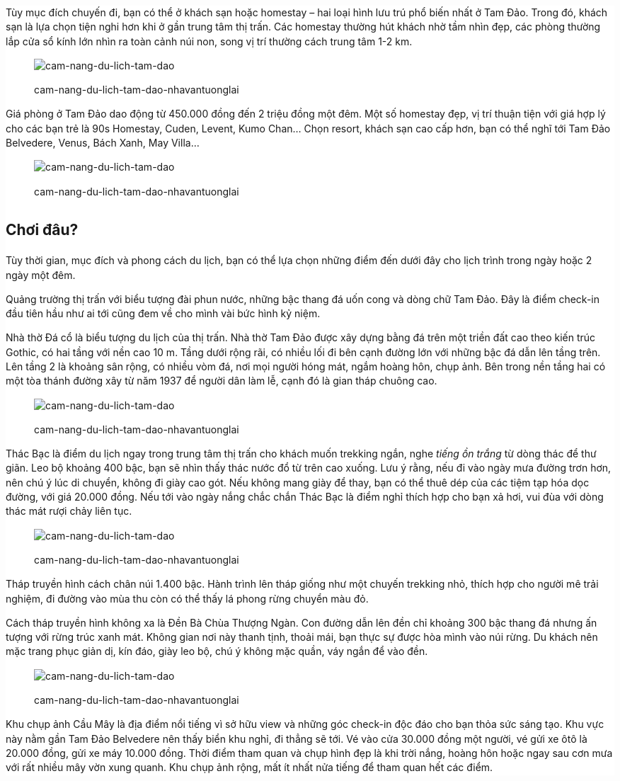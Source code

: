 Tùy mục đích chuyến đi, bạn có thể ở khách sạn hoặc homestay – hai loại hình lưu trú phổ biến nhất ở Tam Đảo. Trong đó, khách sạn là lựa chọn tiện nghi hơn khi ở gần trung tâm thị trấn. Các homestay thường hút khách nhờ tầm nhìn đẹp, các phòng thường lắp cửa sổ kính lớn nhìn ra toàn cảnh núi non, song vị trí thường cách trung tâm 1-2 km.

<figure><img src="https://data.nhavantuonglai.com/image/article/cam-nang-du-lich-tam-dao-616.jpg" alt="cam-nang-du-lich-tam-dao" height=100% width=100%><figcaption><p>cam-nang-du-lich-tam-dao-nhavantuonglai</p></figcaption></figure>

Giá phòng ở Tam Đảo dao động từ 450.000 đồng đến 2 triệu đồng một đêm. Một số homestay đẹp, vị trí thuận tiện với giá hợp lý cho các bạn trẻ là 90s Homestay, Cuden, Levent, Kumo Chan… Chọn resort, khách sạn cao cấp hơn, bạn có thể nghĩ tới Tam Đảo Belvedere, Venus, Bách Xanh, May Villa…

<figure><img src="https://data.nhavantuonglai.com/image/article/cam-nang-du-lich-tam-dao-617.jpg" alt="cam-nang-du-lich-tam-dao" height=100% width=100%><figcaption><p>cam-nang-du-lich-tam-dao-nhavantuonglai</p></figcaption></figure>

## Chơi đâu?

Tùy thời gian, mục đích và phong cách du lịch, bạn có thể lựa chọn những điểm đến dưới đây cho lịch trình trong ngày hoặc 2 ngày một đêm.

Quảng trường thị trấn với biểu tượng đài phun nước, những bậc thang đá uốn cong và dòng chữ Tam Đảo. Đây là điểm check-in đầu tiên hầu như ai tới cũng đem về cho mình vài bức hình kỷ niệm.

Nhà thờ Đá cổ là biểu tượng du lịch của thị trấn. Nhà thờ Tam Đảo được xây dựng bằng đá trên một triền đất cao theo kiến trúc Gothic, có hai tầng với nền cao 10 m. Tầng dưới rộng rãi, có nhiều lối đi bên cạnh đường lớn với những bậc đá dẫn lên tầng trên. Lên tầng 2 là khoảng sân rộng, có nhiều vòm đá, nơi mọi người hóng mát, ngắm hoàng hôn, chụp ảnh. Bên trong nền tầng hai có một tòa thánh đường xây từ năm 1937 để người dân làm lễ, cạnh đó là gian tháp chuông cao.

<figure><img src="https://data.nhavantuonglai.com/image/article/cam-nang-du-lich-tam-dao-618.jpg" alt="cam-nang-du-lich-tam-dao" height=100% width=100%><figcaption><p>cam-nang-du-lich-tam-dao-nhavantuonglai</p></figcaption></figure>

Thác Bạc là điểm du lịch ngay trong trung tâm thị trấn cho khách muốn trekking ngắn, nghe _tiếng ồn trắng_ từ dòng thác để thư giãn. Leo bộ khoảng 400 bậc, bạn sẽ nhìn thấy thác nước đổ từ trên cao xuống. Lưu ý rằng, nếu đi vào ngày mưa đường trơn hơn, nên chú ý lúc di chuyển, không đi giày cao gót. Nếu không mang giày để thay, bạn có thể thuê dép của các tiệm tạp hóa dọc đường, với giá 20.000 đồng. Nếu tới vào ngày nắng chắc chắn Thác Bạc là điểm nghỉ thích hợp cho bạn xả hơi, vui đùa với dòng thác mát rượi chảy liên tục.

<figure><img src="https://data.nhavantuonglai.com/image/article/cam-nang-du-lich-tam-dao-619.jpg" alt="cam-nang-du-lich-tam-dao" height=100% width=100%><figcaption><p>cam-nang-du-lich-tam-dao-nhavantuonglai</p></figcaption></figure>

Tháp truyền hình cách chân núi 1.400 bậc. Hành trình lên tháp giống như một chuyến trekking nhỏ, thích hợp cho người mê trải nghiệm, đi đường vào mùa thu còn có thể thấy lá phong rừng chuyển màu đỏ.

Cách tháp truyền hình không xa là Đền Bà Chùa Thượng Ngàn. Con đường dẫn lên đền chỉ khoảng 300 bậc thang đá nhưng ấn tượng với rừng trúc xanh mát. Không gian nơi này thanh tịnh, thoải mái, bạn thực sự được hòa mình vào núi rừng. Du khách nên mặc trang phục giản dị, kín đáo, giày leo bộ, chú ý không mặc quần, váy ngắn để vào đền.

<figure><img src="https://data.nhavantuonglai.com/image/article/cam-nang-du-lich-tam-dao-620.jpg" alt="cam-nang-du-lich-tam-dao" height=100% width=100%><figcaption><p>cam-nang-du-lich-tam-dao-nhavantuonglai</p></figcaption></figure>

Khu chụp ảnh Cầu Mây là địa điểm nổi tiếng vì sở hữu view và những góc check-in độc đáo cho bạn thỏa sức sáng tạo. Khu vực này nằm gần Tam Đảo Belvedere nên thấy biển khu nghỉ, đi thẳng sẽ tới. Vé vào cửa 30.000 đồng một người, vé gửi xe ôtô là 20.000 đồng, gửi xe máy 10.000 đồng. Thời điểm tham quan và chụp hình đẹp là khi trời nắng, hoàng hôn hoặc ngay sau cơn mưa với rất nhiều mây vờn xung quanh. Khu chụp ảnh rộng, mất ít nhất nửa tiếng để tham quan hết các điểm.
